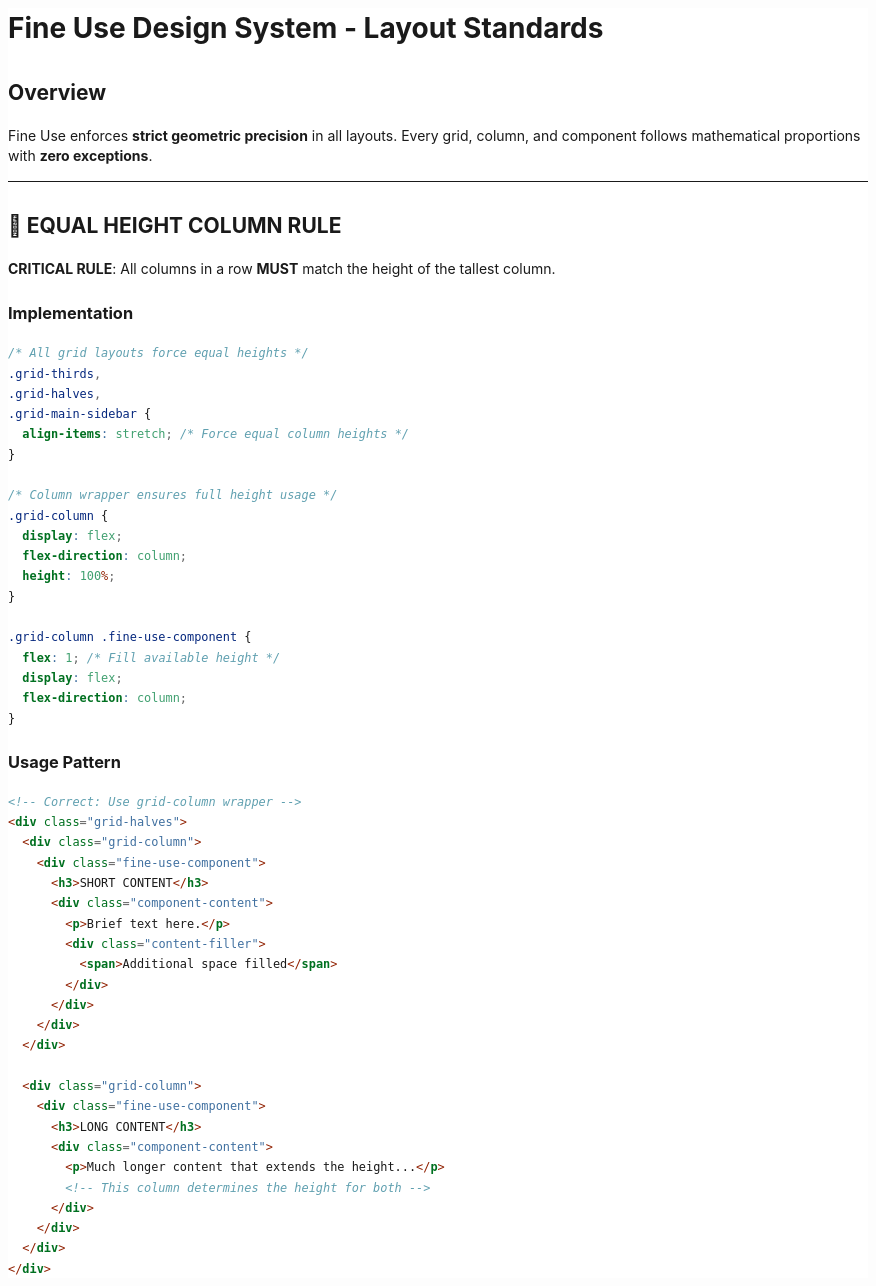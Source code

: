# Fine Use Design System - Layout Standards

## Overview

Fine Use enforces **strict geometric precision** in all layouts. Every grid, column, and component follows mathematical proportions with **zero exceptions**.

---

## 🔄 EQUAL HEIGHT COLUMN RULE

**CRITICAL RULE**: All columns in a row **MUST** match the height of the tallest column.

### Implementation
```css
/* All grid layouts force equal heights */
.grid-thirds,
.grid-halves,
.grid-main-sidebar {
  align-items: stretch; /* Force equal column heights */
}

/* Column wrapper ensures full height usage */
.grid-column {
  display: flex;
  flex-direction: column;
  height: 100%;
}

.grid-column .fine-use-component {
  flex: 1; /* Fill available height */
  display: flex;
  flex-direction: column;
}
```

### Usage Pattern
```html
<!-- Correct: Use grid-column wrapper -->
<div class="grid-halves">
  <div class="grid-column">
    <div class="fine-use-component">
      <h3>SHORT CONTENT</h3>
      <div class="component-content">
        <p>Brief text here.</p>
        <div class="content-filler">
          <span>Additional space filled</span>
        </div>
      </div>
    </div>
  </div>
  
  <div class="grid-column">
    <div class="fine-use-component">
      <h3>LONG CONTENT</h3>
      <div class="component-content">
        <p>Much longer content that extends the height...</p>
        <!-- This column determines the height for both -->
      </div>
    </div>
  </div>
</div>
```